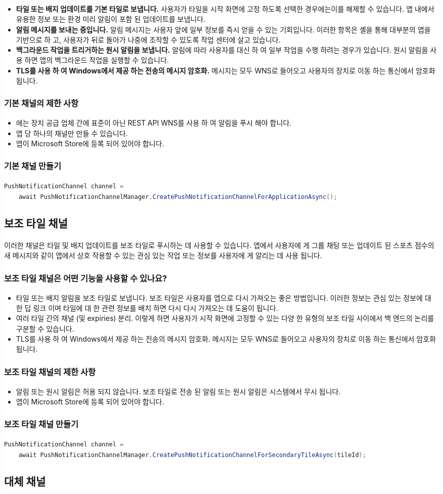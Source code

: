 -   **타일 또는 배지 업데이트를 기본 타일로 보냅니다.** 사용자가 타일을 시작 화면에 고정 하도록 선택한 경우에는이를 해제할 수 있습니다. 앱 내에서 유용한 정보 또는 환경 미리 알림이 포함 된 업데이트를 보냅니다. 
-   **알림 메시지를 보내는 중입니다.** 알림 메시지는 사용자 앞에 일부 정보를 즉시 얻을 수 있는 기회입니다. 이러한 항목은 셸을 통해 대부분의 앱을 기반으로 하 고, 사용자가 뒤로 돌아가 나중에 조작할 수 있도록 작업 센터에 살고 있습니다. 
-   **백그라운드 작업을 트리거하는 원시 알림을 보냅니다.** 알림에 따라 사용자를 대신 하 여 일부 작업을 수행 하려는 경우가 있습니다. 원시 알림을 사용 하면 앱의 백그라운드 작업을 실행할 수 있습니다. 
-   **TLS를 사용 하 여 Windows에서 제공 하는 전송의 메시지 암호화.** 메시지는 모두 WNS로 들어오고 사용자의 장치로 이동 하는 통신에서 암호화 됩니다.  

### <a name="limitations-of-primary-channels"></a>기본 채널의 제한 사항

-   에는 장치 공급 업체 간에 표준이 아닌 REST API WNS를 사용 하 여 알림을 푸시 해야 합니다. 
-   앱 당 하나의 채널만 만들 수 있습니다. 
-   앱이 Microsoft Store에 등록 되어 있어야 합니다.

### <a name="creating-a-primary-channel"></a>기본 채널 만들기 

```csharp
PushNotificationChannel channel = 
    await PushNotificationChannelManager.CreatePushNotificationChannelForApplicationAsync();
```

## <a name="secondary-tile-channels"></a>보조 타일 채널

이러한 채널은 타일 및 배지 업데이트를 보조 타일로 푸시하는 데 사용할 수 있습니다. 앱에서 사용자에 게 그룹 채팅 또는 업데이트 된 스포츠 점수의 새 메시지와 같이 앱에서 상호 작용할 수 있는 관심 있는 작업 또는 정보를 사용자에 게 알리는 데 사용 됩니다. 

### <a name="what-do-secondary-tile-channels-enable"></a>보조 타일 채널은 어떤 기능을 사용할 수 있나요?

-   타일 또는 배지 알림을 보조 타일로 보냅니다. 보조 타일은 사용자를 앱으로 다시 가져오는 좋은 방법입니다. 이러한 정보는 관심 있는 정보에 대 한 딥 링크 이며 타일에 대 한 관련 정보를 배치 하면 다시 다시 가져오는 데 도움이 됩니다.
-   여러 타일 간의 채널 (및 expiries) 분리. 이렇게 하면 사용자가 시작 화면에 고정할 수 있는 다양 한 유형의 보조 타일 사이에서 백 엔드의 논리를 구분할 수 있습니다. 
-   TLS를 사용 하 여 Windows에서 제공 하는 전송의 메시지 암호화. 메시지는 모두 WNS로 들어오고 사용자의 장치로 이동 하는 통신에서 암호화 됩니다.  

### <a name="limitations-of-secondary-tile-channels"></a>보조 타일 채널의 제한 사항

-   알림 또는 원시 알림은 허용 되지 않습니다. 보조 타일로 전송 된 알림 또는 원시 알림은 시스템에서 무시 됩니다.
-   앱이 Microsoft Store에 등록 되어 있어야 합니다.


### <a name="creating-a-secondary-tile-channel"></a>보조 타일 채널 만들기 

```csharp
PushNotificationChannel channel = 
    await PushNotificationChannelManager.CreatePushNotificationChannelForSecondaryTileAsync(tileId);
```

## <a name="alternate-channels"></a>대체 채널
